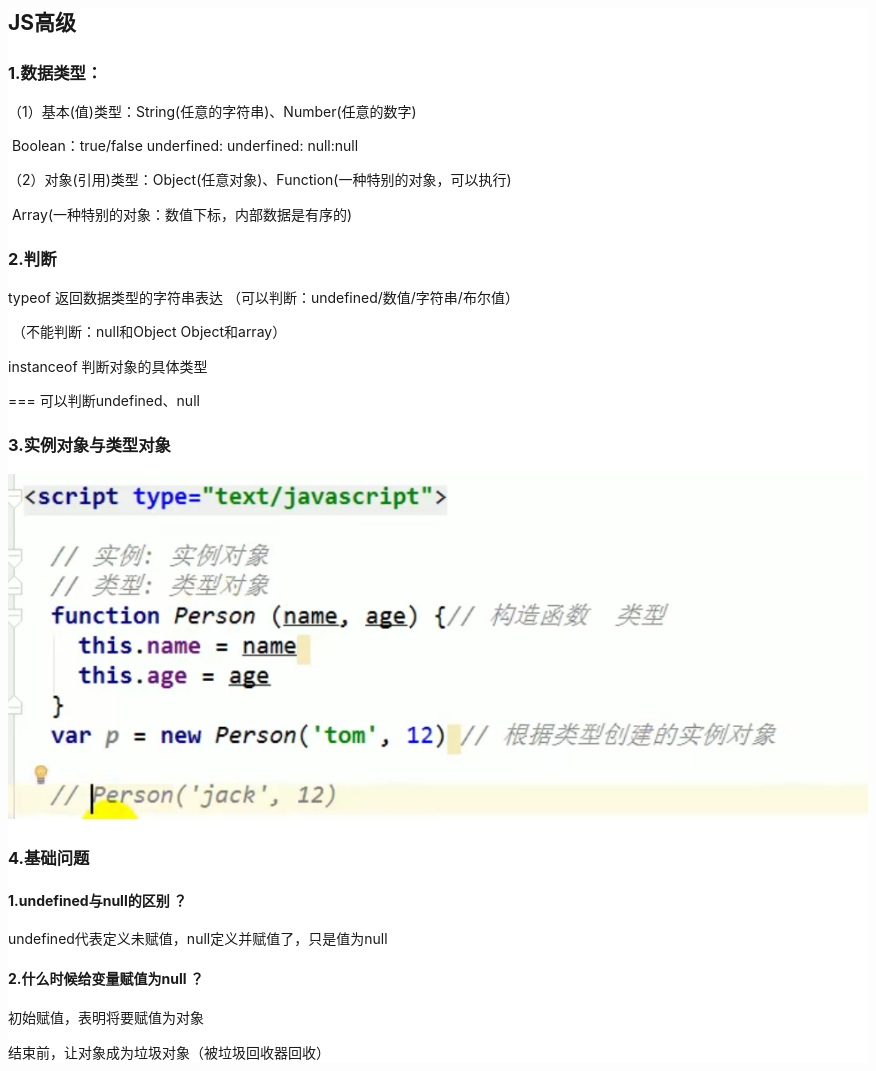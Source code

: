 ## JS高级

### 1.数据类型：

（1）基本(值)类型：String(任意的字符串)、Number(任意的数字)

​                                Boolean：true/false    underfined: underfined:    null:null

（2）对象(引用)类型：Object(任意对象)、Function(一种特别的对象，可以执行)

​                                    Array(一种特别的对象：数值下标，内部数据是有序的)

### 2.判断

typeof 返回数据类型的字符串表达 （可以判断：undefined/数值/字符串/布尔值）

​                                                            （不能判断：null和Object   Object和array）

instanceof 判断对象的具体类型 

===  可以判断undefined、null

### 3.实例对象与类型对象

![1638166162077](JS.assets/1638166162077.png) 

### 4.基础问题

#### 1.undefined与null的区别 ？

undefined代表定义未赋值，null定义并赋值了，只是值为null

#### 2.什么时候给变量赋值为null ？

初始赋值，表明将要赋值为对象

结束前，让对象成为垃圾对象（被垃圾回收器回收） 
